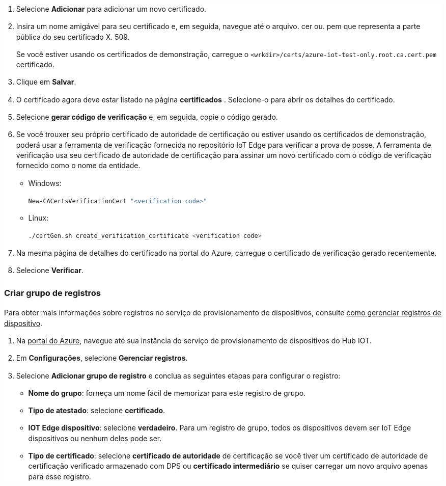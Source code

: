 1. Selecione **Adicionar** para adicionar um novo certificado.

1. Insira um nome amigável para seu certificado e, em seguida, navegue até o arquivo. cer ou. pem que representa a parte pública do seu certificado X. 509.

   Se você estiver usando os certificados de demonstração, carregue o `<wrkdir>/certs/azure-iot-test-only.root.ca.cert.pem` certificado.

1. Clique em **Salvar**.

1. O certificado agora deve estar listado na página **certificados** . Selecione-o para abrir os detalhes do certificado.

1. Selecione **gerar código de verificação** e, em seguida, copie o código gerado.

1. Se você trouxer seu próprio certificado de autoridade de certificação ou estiver usando os certificados de demonstração, poderá usar a ferramenta de verificação fornecida no repositório IoT Edge para verificar a prova de posse. A ferramenta de verificação usa seu certificado de autoridade de certificação para assinar um novo certificado com o código de verificação fornecido como o nome da entidade.

   * Windows:

     ```powershell
     New-CACertsVerificationCert "<verification code>"
     ```

   * Linux:

     ```bash
     ./certGen.sh create_verification_certificate <verification code>
     ```

1. Na mesma página de detalhes do certificado na portal do Azure, carregue o certificado de verificação gerado recentemente.

1. Selecione **Verificar**.

### <a name="create-enrollment-group"></a>Criar grupo de registros

Para obter mais informações sobre registros no serviço de provisionamento de dispositivos, consulte [como gerenciar registros de dispositivo](../iot-dps/how-to-manage-enrollments.md).

1. Na [portal do Azure](https://portal.azure.com), navegue até sua instância do serviço de provisionamento de dispositivos do Hub IOT.

1. Em **Configurações**, selecione **Gerenciar registros**.

1. Selecione **Adicionar grupo de registro** e conclua as seguintes etapas para configurar o registro:

   * **Nome do grupo**: forneça um nome fácil de memorizar para este registro de grupo.

   * **Tipo de atestado**: selecione **certificado**.

   * **IOT Edge dispositivo**: selecione **verdadeiro**. Para um registro de grupo, todos os dispositivos devem ser IoT Edge dispositivos ou nenhum deles pode ser.

   * **Tipo de certificado**: selecione **certificado de autoridade** de certificação se você tiver um certificado de autoridade de certificação verificado armazenado com DPS ou **certificado intermediário** se quiser carregar um novo arquivo apenas para esse registro.
